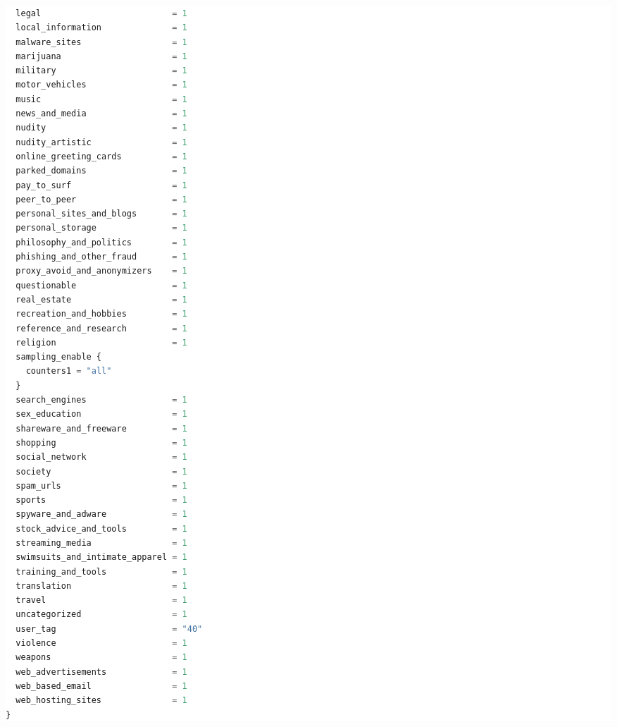 ```terraform
  legal                          = 1
  local_information              = 1
  malware_sites                  = 1
  marijuana                      = 1
  military                       = 1
  motor_vehicles                 = 1
  music                          = 1
  news_and_media                 = 1
  nudity                         = 1
  nudity_artistic                = 1
  online_greeting_cards          = 1
  parked_domains                 = 1
  pay_to_surf                    = 1
  peer_to_peer                   = 1
  personal_sites_and_blogs       = 1
  personal_storage               = 1
  philosophy_and_politics        = 1
  phishing_and_other_fraud       = 1
  proxy_avoid_and_anonymizers    = 1
  questionable                   = 1
  real_estate                    = 1
  recreation_and_hobbies         = 1
  reference_and_research         = 1
  religion                       = 1
  sampling_enable {
    counters1 = "all"
  }
  search_engines                 = 1
  sex_education                  = 1
  shareware_and_freeware         = 1
  shopping                       = 1
  social_network                 = 1
  society                        = 1
  spam_urls                      = 1
  sports                         = 1
  spyware_and_adware             = 1
  stock_advice_and_tools         = 1
  streaming_media                = 1
  swimsuits_and_intimate_apparel = 1
  training_and_tools             = 1
  translation                    = 1
  travel                         = 1
  uncategorized                  = 1
  user_tag                       = "40"
  violence                       = 1
  weapons                        = 1
  web_advertisements             = 1
  web_based_email                = 1
  web_hosting_sites              = 1
}
```
